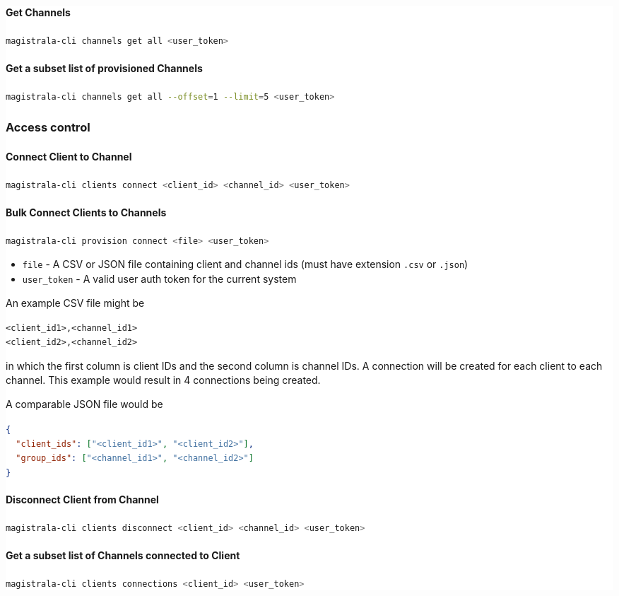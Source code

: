 #### Get Channels

```bash
magistrala-cli channels get all <user_token>
```

#### Get a subset list of provisioned Channels

```bash
magistrala-cli channels get all --offset=1 --limit=5 <user_token>
```

### Access control

#### Connect Client to Channel

```bash
magistrala-cli clients connect <client_id> <channel_id> <user_token>
```

#### Bulk Connect Clients to Channels

```bash
magistrala-cli provision connect <file> <user_token>
```

- `file` - A CSV or JSON file containing client and channel ids (must have extension `.csv` or `.json`)
- `user_token` - A valid user auth token for the current system

An example CSV file might be

```csv
<client_id1>,<channel_id1>
<client_id2>,<channel_id2>
```

in which the first column is client IDs and the second column is channel IDs. A connection will be created for each client to each channel. This example would result in 4 connections being created.

A comparable JSON file would be

```json
{
  "client_ids": ["<client_id1>", "<client_id2>"],
  "group_ids": ["<channel_id1>", "<channel_id2>"]
}
```

#### Disconnect Client from Channel

```bash
magistrala-cli clients disconnect <client_id> <channel_id> <user_token>
```

#### Get a subset list of Channels connected to Client

```bash
magistrala-cli clients connections <client_id> <user_token>
```
